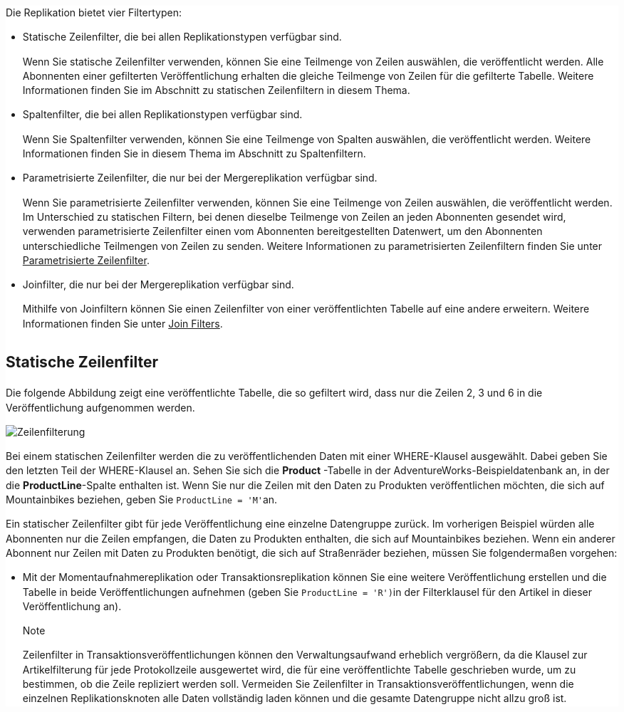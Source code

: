  Die Replikation bietet vier Filtertypen:  
  
-   Statische Zeilenfilter, die bei allen Replikationstypen verfügbar sind.  
  
     Wenn Sie statische Zeilenfilter verwenden, können Sie eine Teilmenge von Zeilen auswählen, die veröffentlicht werden. Alle Abonnenten einer gefilterten Veröffentlichung erhalten die gleiche Teilmenge von Zeilen für die gefilterte Tabelle. Weitere Informationen finden Sie im Abschnitt zu statischen Zeilenfiltern in diesem Thema.  
  
-   Spaltenfilter, die bei allen Replikationstypen verfügbar sind.  
  
     Wenn Sie Spaltenfilter verwenden, können Sie eine Teilmenge von Spalten auswählen, die veröffentlicht werden. Weitere Informationen finden Sie in diesem Thema im Abschnitt zu Spaltenfiltern.  
  
-   Parametrisierte Zeilenfilter, die nur bei der Mergereplikation verfügbar sind.  
  
     Wenn Sie parametrisierte Zeilenfilter verwenden, können Sie eine Teilmenge von Zeilen auswählen, die veröffentlicht werden. Im Unterschied zu statischen Filtern, bei denen dieselbe Teilmenge von Zeilen an jeden Abonnenten gesendet wird, verwenden parametrisierte Zeilenfilter einen vom Abonnenten bereitgestellten Datenwert, um den Abonnenten unterschiedliche Teilmengen von Zeilen zu senden. Weitere Informationen zu parametrisierten Zeilenfiltern finden Sie unter [Parametrisierte Zeilenfilter](../merge/parameterized-filters-parameterized-row-filters.md).  
  
-   Joinfilter, die nur bei der Mergereplikation verfügbar sind.  
  
     Mithilfe von Joinfiltern können Sie einen Zeilenfilter von einer veröffentlichten Tabelle auf eine andere erweitern. Weitere Informationen finden Sie unter [Join Filters](../merge/join-filters.md).  
  
## <a name="static-row-filters"></a>Statische Zeilenfilter  
 Die folgende Abbildung zeigt eine veröffentlichte Tabelle, die so gefiltert wird, dass nur die Zeilen 2, 3 und 6 in die Veröffentlichung aufgenommen werden.  
  
 ![Zeilenfilterung](../media/repl-16.gif "Row filtering")  
  
 Bei einem statischen Zeilenfilter werden die zu veröffentlichenden Daten mit einer WHERE-Klausel ausgewählt. Dabei geben Sie den letzten Teil der WHERE-Klausel an. Sehen Sie sich die **Product** -Tabelle in der AdventureWorks-Beispieldatenbank an, in der die **ProductLine**-Spalte enthalten ist. Wenn Sie nur die Zeilen mit den Daten zu Produkten veröffentlichen möchten, die sich auf Mountainbikes beziehen, geben Sie `ProductLine = 'M'`an.  
  
 Ein statischer Zeilenfilter gibt für jede Veröffentlichung eine einzelne Datengruppe zurück. Im vorherigen Beispiel würden alle Abonnenten nur die Zeilen empfangen, die Daten zu Produkten enthalten, die sich auf Mountainbikes beziehen. Wenn ein anderer Abonnent nur Zeilen mit Daten zu Produkten benötigt, die sich auf Straßenräder beziehen, müssen Sie folgendermaßen vorgehen:  
  
-   Mit der Momentaufnahmereplikation oder Transaktionsreplikation können Sie eine weitere Veröffentlichung erstellen und die Tabelle in beide Veröffentlichungen aufnehmen (geben Sie `ProductLine = 'R')`in der Filterklausel für den Artikel in dieser Veröffentlichung an).  
  
    > [!NOTE]  
    >  Zeilenfilter in Transaktionsveröffentlichungen können den Verwaltungsaufwand erheblich vergrößern, da die Klausel zur Artikelfilterung für jede Protokollzeile ausgewertet wird, die für eine veröffentlichte Tabelle geschrieben wurde, um zu bestimmen, ob die Zeile repliziert werden soll. Vermeiden Sie Zeilenfilter in Transaktionsveröffentlichungen, wenn die einzelnen Replikationsknoten alle Daten vollständig laden können und die gesamte Datengruppe nicht allzu groß ist.  
  
